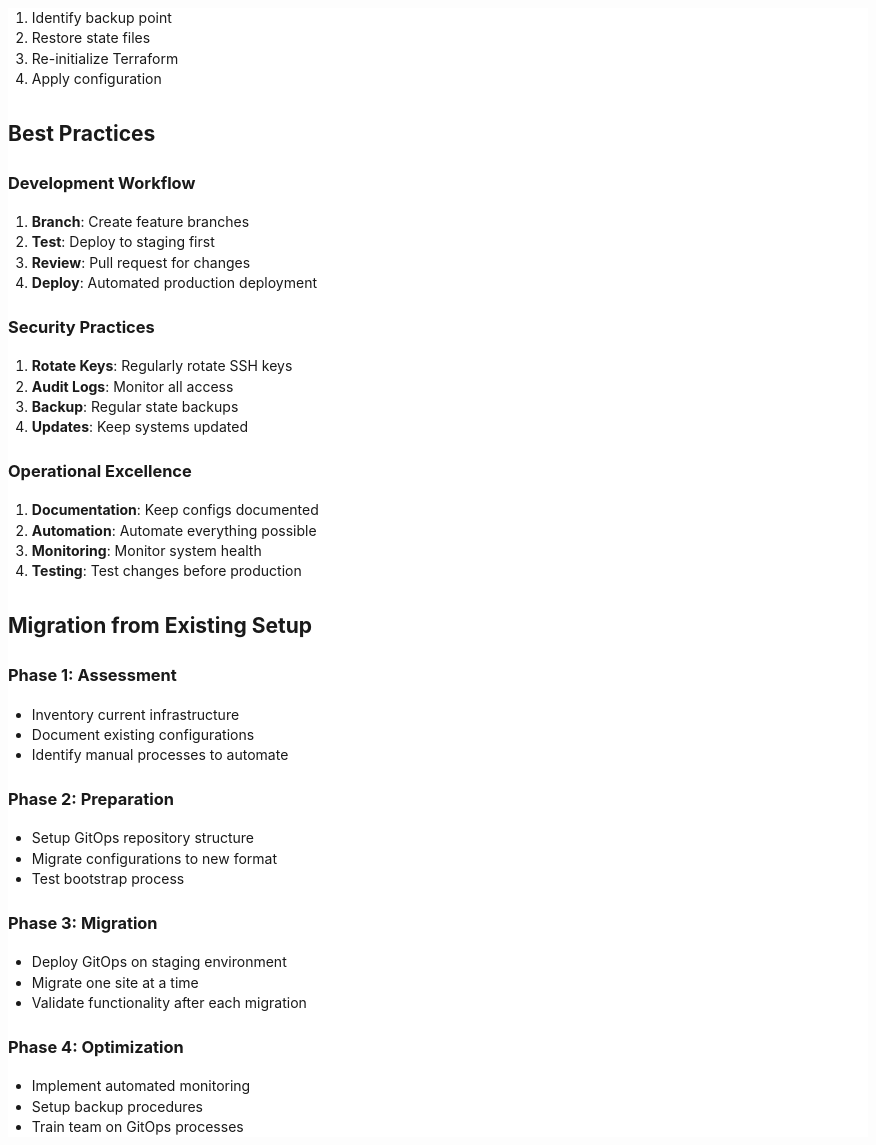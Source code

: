 1. Identify backup point
2. Restore state files
3. Re-initialize Terraform
4. Apply configuration

## Best Practices

### Development Workflow

1. **Branch**: Create feature branches
2. **Test**: Deploy to staging first
3. **Review**: Pull request for changes
4. **Deploy**: Automated production deployment

### Security Practices

1. **Rotate Keys**: Regularly rotate SSH keys
2. **Audit Logs**: Monitor all access
3. **Backup**: Regular state backups
4. **Updates**: Keep systems updated

### Operational Excellence

1. **Documentation**: Keep configs documented
2. **Automation**: Automate everything possible
3. **Monitoring**: Monitor system health
4. **Testing**: Test changes before production

## Migration from Existing Setup

### Phase 1: Assessment

- Inventory current infrastructure
- Document existing configurations
- Identify manual processes to automate

### Phase 2: Preparation

- Setup GitOps repository structure
- Migrate configurations to new format
- Test bootstrap process

### Phase 3: Migration

- Deploy GitOps on staging environment
- Migrate one site at a time
- Validate functionality after each migration

### Phase 4: Optimization

- Implement automated monitoring
- Setup backup procedures
- Train team on GitOps processes

